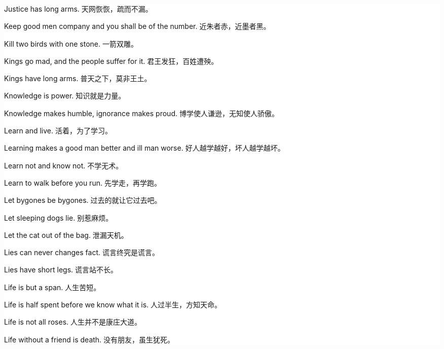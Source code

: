 Justice has long arms.
天网恢恢，疏而不漏。

Keep good men company and you shall be of the number.
近朱者赤，近墨者黑。

Kill two birds with one stone.
一箭双雕。

Kings go mad, and the people suffer for it.
君王发狂，百姓遭殃。

Kings have long arms.
普天之下，莫非王土。

Knowledge is power.
知识就是力量。

Knowledge makes humble, ignorance makes proud.
博学使人谦逊，无知使人骄傲。

Learn and live.
活着，为了学习。

Learning makes a good man better and ill man worse.
好人越学越好，坏人越学越坏。

Learn not and know not.
不学无术。

Learn to walk before you run.
先学走，再学跑。

Let bygones be bygones.
过去的就让它过去吧。

Let sleeping dogs lie.
别惹麻烦。

Let the cat out of the bag.
泄漏天机。

Lies can never changes fact.
谎言终究是谎言。

Lies have short legs.
谎言站不长。

Life is but a span.
人生苦短。

Life is half spent before we know what it is.
人过半生，方知天命。

Life is not all roses.
人生并不是康庄大道。

Life without a friend is death.
没有朋友，虽生犹死。
